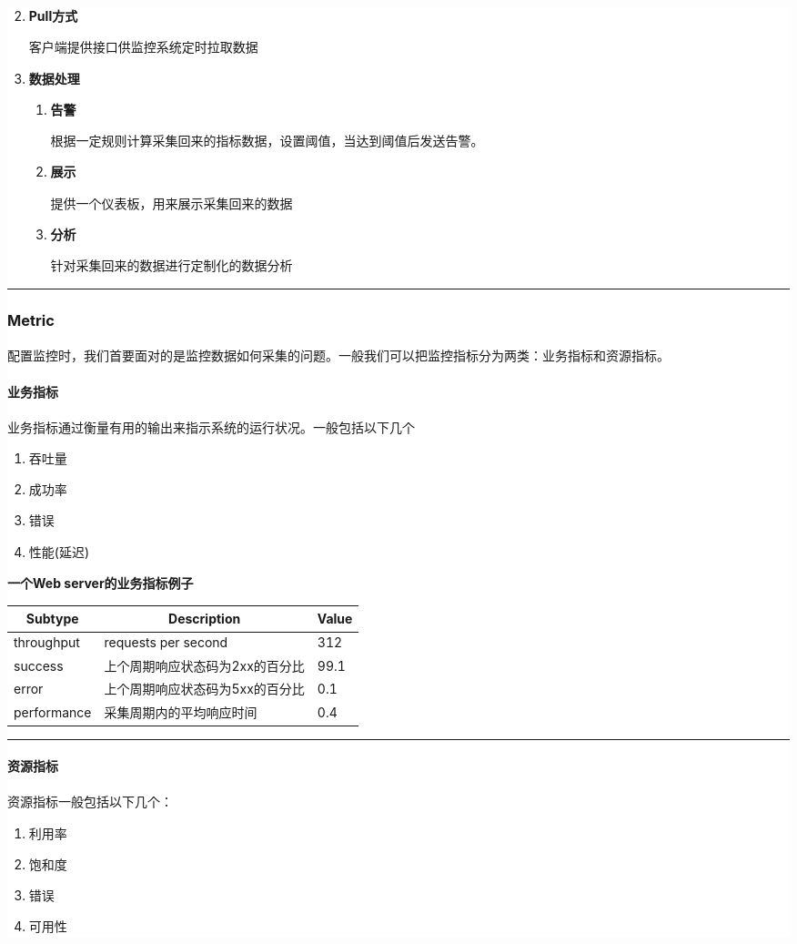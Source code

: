    2. **Pull方式**

      客户端提供接口供监控系统定时拉取数据

3. **数据处理**

   1. **告警**

      根据一定规则计算采集回来的指标数据，设置阈值，当达到阈值后发送告警。

   2. **展示**

      提供一个仪表板，用来展示采集回来的数据

   3. **分析**

      针对采集回来的数据进行定制化的数据分析

***

### Metric

配置监控时，我们首要面对的是监控数据如何采集的问题。一般我们可以把监控指标分为两类：业务指标和资源指标。

#### 业务指标

业务指标通过衡量有用的输出来指示系统的运行状况。一般包括以下几个

1. 吞吐量

2. 成功率

3. 错误

4. 性能(延迟)

**一个Web server的业务指标例子**

| **Subtype** | **Description**                 | **Value** |
| ----------- | ------------------------------- | --------- |
| throughput  | requests per second             | 312       |
| success     | 上个周期响应状态码为2xx的百分比 | 99.1      |
| error       | 上个周期响应状态码为5xx的百分比 | 0.1       |
| performance | 采集周期内的平均响应时间        | 0.4       |

***

#### 资源指标

资源指标一般包括以下几个：

1. 利用率

2. 饱和度

3. 错误

4. 可用性
